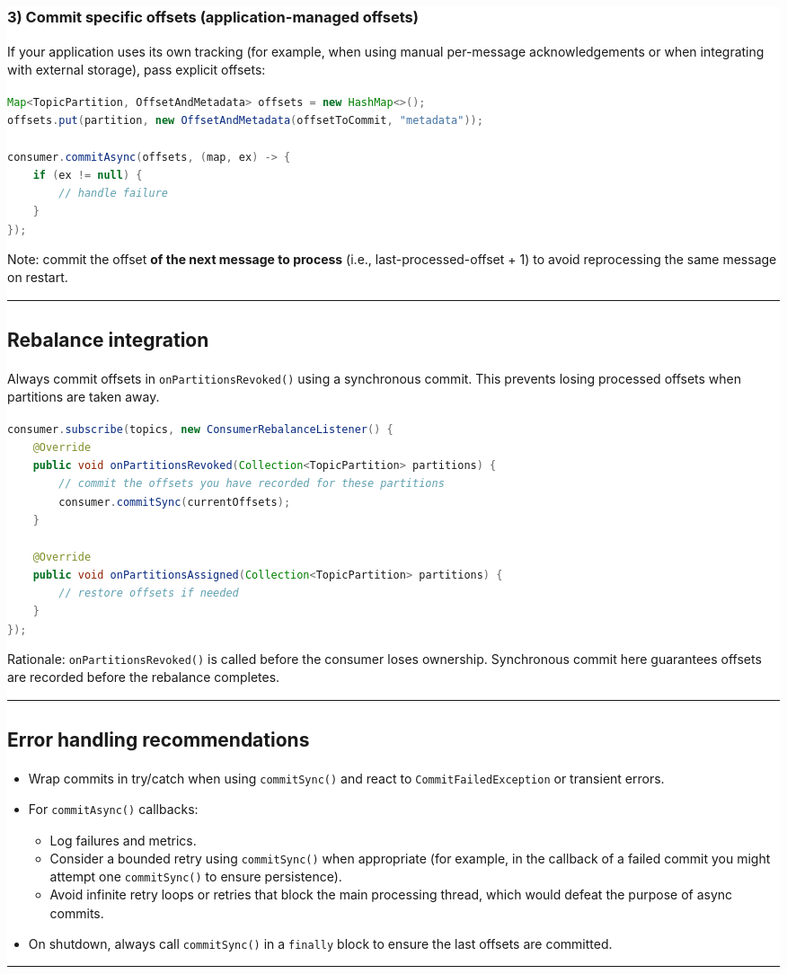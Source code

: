 ### 3) Commit specific offsets (application-managed offsets)

If your application uses its own tracking (for example, when using manual per-message acknowledgements or when integrating with external storage), pass explicit offsets:

```java
Map<TopicPartition, OffsetAndMetadata> offsets = new HashMap<>();
offsets.put(partition, new OffsetAndMetadata(offsetToCommit, "metadata"));

consumer.commitAsync(offsets, (map, ex) -> {
    if (ex != null) {
        // handle failure
    }
});
```

Note: commit the offset **of the next message to process** (i.e., last-processed-offset + 1) to avoid reprocessing the same message on restart.

---

## Rebalance integration

Always commit offsets in `onPartitionsRevoked()` using a synchronous commit. This prevents losing processed offsets when partitions are taken away.

```java
consumer.subscribe(topics, new ConsumerRebalanceListener() {
    @Override
    public void onPartitionsRevoked(Collection<TopicPartition> partitions) {
        // commit the offsets you have recorded for these partitions
        consumer.commitSync(currentOffsets);
    }

    @Override
    public void onPartitionsAssigned(Collection<TopicPartition> partitions) {
        // restore offsets if needed
    }
});
```

Rationale: `onPartitionsRevoked()` is called before the consumer loses ownership. Synchronous commit here guarantees offsets are recorded before the rebalance completes.

---

## Error handling recommendations

* Wrap commits in try/catch when using `commitSync()` and react to `CommitFailedException` or transient errors.
* For `commitAsync()` callbacks:

  * Log failures and metrics.
  * Consider a bounded retry using `commitSync()` when appropriate (for example, in the callback of a failed commit you might attempt one `commitSync()` to ensure persistence).
  * Avoid infinite retry loops or retries that block the main processing thread, which would defeat the purpose of async commits.
* On shutdown, always call `commitSync()` in a `finally` block to ensure the last offsets are committed.

---